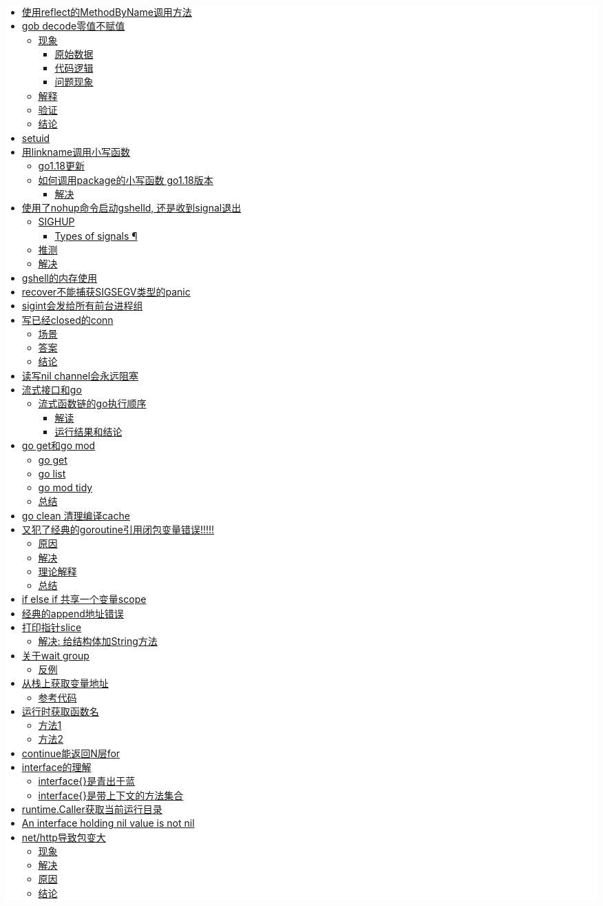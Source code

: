 - [使用reflect的MethodByName调用方法](#使用reflect的methodbyname调用方法)
- [gob decode零值不赋值](#gob-decode零值不赋值)
  - [现象](#现象)
    - [原始数据](#原始数据)
    - [代码逻辑](#代码逻辑)
    - [问题现象](#问题现象)
  - [解释](#解释)
  - [验证](#验证)
  - [结论](#结论)
- [setuid](#setuid)
- [用linkname调用小写函数](#用linkname调用小写函数)
  - [go1.18更新](#go118更新)
  - [如何调用package的小写函数 go1.18版本](#如何调用package的小写函数-go118版本)
    - [解决](#解决)
- [使用了nohup命令启动gshelld, 还是收到signal退出](#使用了nohup命令启动gshelld-还是收到signal退出)
  - [SIGHUP](#sighup)
    - [Types of signals ¶](#types-of-signals-)
  - [推测](#推测)
  - [解决](#解决-1)
- [gshell的内存使用](#gshell的内存使用)
- [recover不能捕获SIGSEGV类型的panic](#recover不能捕获sigsegv类型的panic)
- [sigint会发给所有前台进程组](#sigint会发给所有前台进程组)
- [写已经closed的conn](#写已经closed的conn)
  - [场景](#场景)
  - [答案](#答案)
  - [结论](#结论-1)
- [读写nil channel会永远阻塞](#读写nil-channel会永远阻塞)
- [流式接口和go](#流式接口和go)
  - [流式函数链的go执行顺序](#流式函数链的go执行顺序)
    - [解读](#解读)
    - [运行结果和结论](#运行结果和结论)
- [go get和go mod](#go-get和go-mod)
  - [go get](#go-get)
  - [go list](#go-list)
  - [go mod tidy](#go-mod-tidy)
  - [总结](#总结)
- [go clean 清理编译cache](#go-clean-清理编译cache)
- [又犯了经典的goroutine引用闭包变量错误!!!!!](#又犯了经典的goroutine引用闭包变量错误)
  - [原因](#原因)
  - [解决](#解决-2)
  - [理论解释](#理论解释)
  - [总结](#总结-1)
- [if else if 共享一个变量scope](#if-else-if-共享一个变量scope)
- [经典的append地址错误](#经典的append地址错误)
- [打印指针slice](#打印指针slice)
  - [解决: 给结构体加String方法](#解决-给结构体加string方法)
- [关于wait group](#关于wait-group)
  - [反例](#反例)
- [从栈上获取变量地址](#从栈上获取变量地址)
  - [参考代码](#参考代码)
- [运行时获取函数名](#运行时获取函数名)
  - [方法1](#方法1)
  - [方法2](#方法2)
- [continue能返回N层for](#continue能返回n层for)
- [interface的理解](#interface的理解)
  - [interface{}是青出于蓝](#interface是青出于蓝)
  - [interface{}是带上下文的方法集合](#interface是带上下文的方法集合)
- [runtime.Caller获取当前运行目录](#runtimecaller获取当前运行目录)
- [An interface holding nil value is not nil](#an-interface-holding-nil-value-is-not-nil)
- [net/http导致包变大](#nethttp导致包变大)
  - [现象](#现象-1)
  - [解决](#解决-3)
  - [原因](#原因-1)
  - [结论](#结论-2)